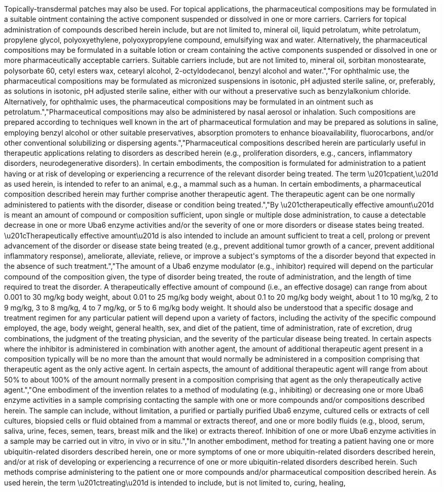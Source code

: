 Topically-transdermal patches may also be used. For topical applications, the pharmaceutical compositions may be formulated in a suitable ointment containing the active component suspended or dissolved in one or more carriers. Carriers for topical administration of compounds described herein include, but are not limited to, mineral oil, liquid petrolatum, white petrolatum, propylene glycol, polyoxyethylene, polyoxypropylene compound, emulsifying wax and water. Alternatively, the pharmaceutical compositions may be formulated in a suitable lotion or cream containing the active components suspended or dissolved in one or more pharmaceutically acceptable carriers. Suitable carriers include, but are not limited to, mineral oil, sorbitan monostearate, polysorbate 60, cetyl esters wax, cetearyl alcohol, 2-octyldodecanol, benzyl alcohol and water.","For ophthalmic use, the pharmaceutical compositions may be formulated as micronized suspensions in isotonic, pH adjusted sterile saline, or, preferably, as solutions in isotonic, pH adjusted sterile saline, either with our without a preservative such as benzylalkonium chloride. Alternatively, for ophthalmic uses, the pharmaceutical compositions may be formulated in an ointment such as petrolatum.","Pharmaceutical compositions may also be administered by nasal aerosol or inhalation. Such compositions are prepared according to techniques well known in the art of pharmaceutical formulation and may be prepared as solutions in saline, employing benzyl alcohol or other suitable preservatives, absorption promoters to enhance bioavailability, fluorocarbons, and\/or other conventional solubilizing or dispersing agents.","Pharmaceutical compositions described herein are particularly useful in therapeutic applications relating to disorders as described herein (e.g., proliferation disorders, e.g., cancers, inflammatory disorders, neurodegenerative disorders). In certain embodiments, the composition is formulated for administration to a patient having or at risk of developing or experiencing a recurrence of the relevant disorder being treated. The term \u201cpatient,\u201d as used herein, is intended to refer to an animal, e.g., a mammal such as a human. In certain embodiments, a pharmaceutical composition described herein may further comprise another therapeutic agent. The therapeutic agent can be one normally administered to patients with the disorder, disease or condition being treated.","By \u201ctherapeutically effective amount\u201d is meant an amount of compound or composition sufficient, upon single or multiple dose administration, to cause a detectable decrease in one or more Uba6 enzyme activities and\/or the severity of one or more disorders or disease states being treated. \u201cTherapeutically effective amount\u201d is also intended to include an amount sufficient to treat a cell, prolong or prevent advancement of the disorder or disease state being treated (e.g., prevent additional tumor growth of a cancer, prevent additional inflammatory response), ameliorate, alleviate, relieve, or improve a subject's symptoms of the a disorder beyond that expected in the absence of such treatment.","The amount of a Uba6 enzyme modulator (e.g., inhibitor) required will depend on the particular compound of the composition given, the type of disorder being treated, the route of administration, and the length of time required to treat the disorder. A therapeutically effective amount of compound (i.e., an effective dosage) can range from about 0.001 to 30 mg\/kg body weight, about 0.01 to 25 mg\/kg body weight, about 0.1 to 20 mg\/kg body weight, about 1 to 10 mg\/kg, 2 to 9 mg\/kg, 3 to 8 mg\/kg, 4 to 7 mg\/kg, or 5 to 6 mg\/kg body weight. It should also be understood that a specific dosage and treatment regimen for any particular patient will depend upon a variety of factors, including the activity of the specific compound employed, the age, body weight, general health, sex, and diet of the patient, time of administration, rate of excretion, drug combinations, the judgment of the treating physician, and the severity of the particular disease being treated. In certain aspects where the inhibitor is administered in combination with another agent, the amount of additional therapeutic agent present in a composition typically will be no more than the amount that would normally be administered in a composition comprising that therapeutic agent as the only active agent. In certain aspects, the amount of additional therapeutic agent will range from about 50% to about 100% of the amount normally present in a composition comprising that agent as the only therapeutically active agent.","One embodiment of the invention relates to a method of modulating (e.g., inhibiting) or decreasing one or more Uba6 enzyme activities in a sample comprising contacting the sample with one or more compounds and\/or compositions described herein. The sample can include, without limitation, a purified or partially purified Uba6 enzyme, cultured cells or extracts of cell cultures, biopsied cells or fluid obtained from a mammal or extracts thereof, and one or more bodily fluids (e.g., blood, serum, saliva, urine, feces, semen, tears, breast milk and the like) or extracts thereof. Inhibition of one or more Uba6 enzyme activities in a sample may be carried out in vitro, in vivo or in situ.","In another embodiment, method for treating a patient having one or more ubiquitin-related disorders described herein, one or more symptoms of one or more ubiquitin-related disorders described herein, and\/or at risk of developing or experiencing a recurrence of one or more ubiquitin-related disorders described herein. Such methods comprise administering to the patient one or more compounds and\/or pharmaceutical composition described herein. As used herein, the term \u201ctreating\u201d is intended to include, but is not limited to, curing, healing,